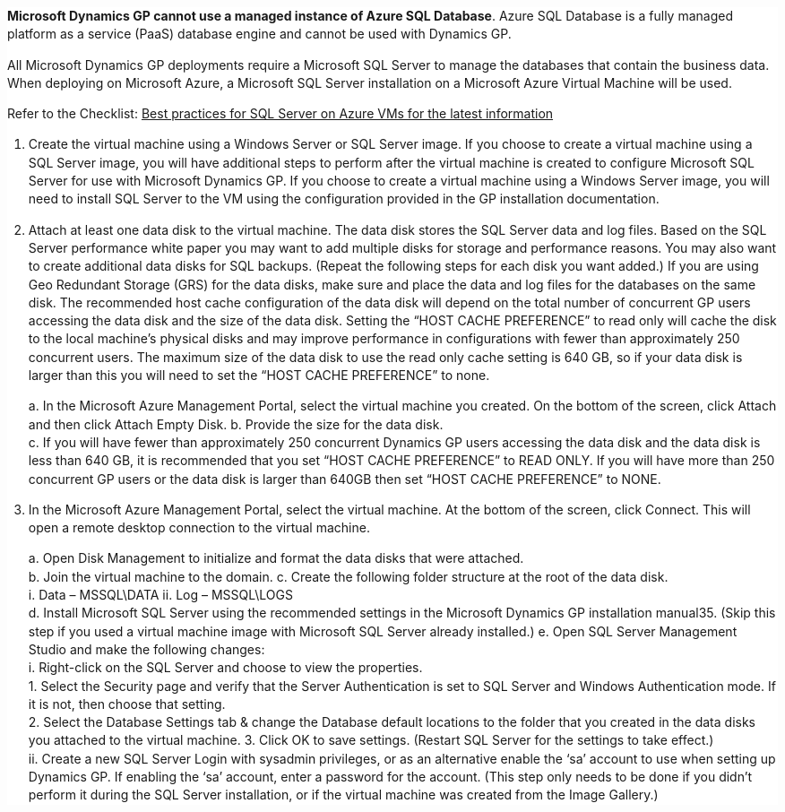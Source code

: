 **Microsoft Dynamics GP cannot use a managed instance of Azure SQL Database**.  Azure SQL Database is a fully managed platform as a service (PaaS) database engine and cannot be used with Dynamics GP.

All Microsoft Dynamics GP deployments require a Microsoft SQL Server to manage the databases that contain the business data. When deploying on Microsoft Azure, a Microsoft SQL Server installation on a Microsoft Azure Virtual Machine will be used.  

Refer to the Checklist:
[Best practices for SQL Server on Azure VMs for the latest information](/azure/azure-sql/virtual-machines/windows/performance-guidelines-best-practices-checklist?view=azuresql&preserve-view=true)
  
1. Create the virtual machine using a Windows Server or SQL Server image. If you choose to create a virtual machine using a SQL Server image, you will have additional steps to perform after the virtual machine is created to configure Microsoft SQL Server for use with Microsoft Dynamics GP. If you choose to create a virtual machine using a Windows Server image, you will need to install SQL Server to the VM using the configuration provided in the GP installation documentation.  
  
2. Attach at least one data disk to the virtual machine. The data disk stores the SQL Server data and log files. Based on the SQL Server performance white paper you may want to add multiple disks for storage and performance reasons. You may also want to create additional data disks for SQL backups. (Repeat the following steps for each disk you want added.) If you are using Geo Redundant Storage (GRS) for the data disks, make sure and place the data and log files for the databases on the same disk. The recommended host cache configuration of the data disk will depend on the total number of concurrent GP users accessing the data disk and the size of the data disk. Setting the “HOST CACHE PREFERENCE” to read only will cache the disk to the local machine’s physical disks and may improve performance in configurations with fewer than approximately 250 concurrent users. The maximum size of the data disk to use the read only cache setting is 640 GB, so if your data disk is larger than this you will need to set the “HOST CACHE PREFERENCE” to none.

    a. In the Microsoft Azure Management Portal, select the virtual machine you created. On the bottom of the screen, click Attach and then click Attach Empty Disk.
    b. Provide the size for the data disk.  
    c. If you will have fewer than approximately 250 concurrent Dynamics GP users accessing the data disk and the data disk is less than 640 GB, it is recommended that you set “HOST CACHE PREFERENCE” to READ ONLY. If you will have more than 250 concurrent GP users or the data disk is larger than 640GB then set “HOST CACHE PREFERENCE” to NONE.  

3. In the Microsoft Azure Management Portal, select the virtual machine. At the bottom of the screen, click Connect. This will open a remote desktop connection to the virtual machine.  

    a. Open Disk Management to initialize and format the data disks that were attached.  
    b. Join the virtual machine to the domain.
    c. Create the following folder structure at the root of the data disk.  
      i.  Data – MSSQL\DATA
      ii. Log – MSSQL\LOGS  
    d. Install Microsoft SQL Server using the recommended settings in the Microsoft Dynamics GP installation manual35. (Skip this step if you used a virtual machine image with Microsoft SQL Server already installed.)
    e. Open SQL Server Management Studio and make the following changes:  
      i. Right-click on the SQL Server and choose to view the properties.  
          1. Select the Security page and verify that the Server Authentication is set to SQL Server and Windows Authentication mode.
          If it is not, then choose that setting.  
          2. Select the Database Settings tab & change the Database default locations to the folder that you created in the data disks you attached to the virtual                   machine.
          3. Click OK to save settings. (Restart SQL Server for the settings to take effect.)  
      ii. Create a new SQL Server Login with sysadmin privileges, or as an alternative enable the ‘sa’ account to use when setting up Dynamics GP. If enabling the ‘sa’       account, enter a password for the account. (This step only needs to be done if you didn’t perform it during the SQL Server installation, or if the virtual machine     was created from the Image Gallery.)  
